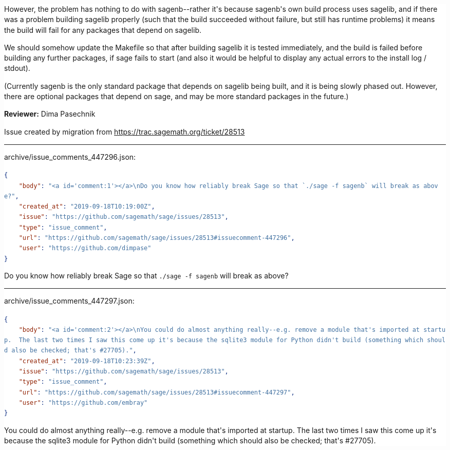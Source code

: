 However, the problem has nothing to do with sagenb--rather it's because sagenb's own build process uses sagelib, and if there was a problem building sagelib properly (such that the build succeeded without failure, but still has runtime problems) it means the build will fail for any packages that depend on sagelib.

We should somehow update the Makefile so that after building sagelib it is tested immediately, and the build is failed before building any further packages, if sage fails to start (and also it would be helpful to display any actual errors to the install log / stdout).

(Currently sagenb is the only standard package that depends on sagelib being built, and it is being slowly phased out.  However, there are optional packages that depend on sage, and may be more standard packages in the future.)

**Reviewer:** Dima Pasechnik

Issue created by migration from https://trac.sagemath.org/ticket/28513





---

archive/issue_comments_447296.json:
```json
{
    "body": "<a id='comment:1'></a>\nDo you know how reliably break Sage so that `./sage -f sagenb` will break as above?",
    "created_at": "2019-09-18T10:19:00Z",
    "issue": "https://github.com/sagemath/sage/issues/28513",
    "type": "issue_comment",
    "url": "https://github.com/sagemath/sage/issues/28513#issuecomment-447296",
    "user": "https://github.com/dimpase"
}
```

<a id='comment:1'></a>
Do you know how reliably break Sage so that `./sage -f sagenb` will break as above?



---

archive/issue_comments_447297.json:
```json
{
    "body": "<a id='comment:2'></a>\nYou could do almost anything really--e.g. remove a module that's imported at startup.  The last two times I saw this come up it's because the sqlite3 module for Python didn't build (something which should also be checked; that's #27705).",
    "created_at": "2019-09-18T10:23:39Z",
    "issue": "https://github.com/sagemath/sage/issues/28513",
    "type": "issue_comment",
    "url": "https://github.com/sagemath/sage/issues/28513#issuecomment-447297",
    "user": "https://github.com/embray"
}
```

<a id='comment:2'></a>
You could do almost anything really--e.g. remove a module that's imported at startup.  The last two times I saw this come up it's because the sqlite3 module for Python didn't build (something which should also be checked; that's #27705).
